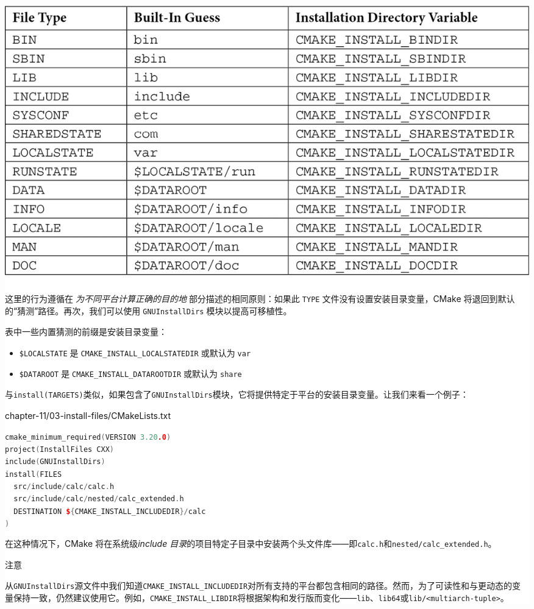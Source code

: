 ![](img/Table_11.2_B17205.jpg)

这里的行为遵循在 *为不同平台计算正确的目的地* 部分描述的相同原则：如果此 `TYPE` 文件没有设置安装目录变量，CMake 将退回到默认的“猜测”路径。再次，我们可以使用 `GNUInstallDirs` 模块以提高可移植性。

表中一些内置猜测的前缀是安装目录变量：

+   `$LOCALSTATE` 是 `CMAKE_INSTALL_LOCALSTATEDIR` 或默认为 `var`

+   `$DATAROOT` 是 `CMAKE_INSTALL_DATAROOTDIR` 或默认为 `share`

与`install(TARGETS)`类似，如果包含了`GNUInstallDirs`模块，它将提供特定于平台的安装目录变量。让我们来看一个例子：

chapter-11/03-install-files/CMakeLists.txt

```cpp
cmake_minimum_required(VERSION 3.20.0)
project(InstallFiles CXX)
include(GNUInstallDirs)
install(FILES
  src/include/calc/calc.h
  src/include/calc/nested/calc_extended.h
  DESTINATION ${CMAKE_INSTALL_INCLUDEDIR}/calc
)
```

在这种情况下，CMake 将在系统级*include 目录*的项目特定子目录中安装两个头文件库——即`calc.h`和`nested/calc_extended.h`。

注意

从`GNUInstallDirs`源文件中我们知道`CMAKE_INSTALL_INCLUDEDIR`对所有支持的平台都包含相同的路径。然而，为了可读性和与更动态的变量保持一致，仍然建议使用它。例如，`CMAKE_INSTALL_LIBDIR`将根据架构和发行版而变化——`lib`、`lib64`或`lib/<multiarch-tuple>`。
